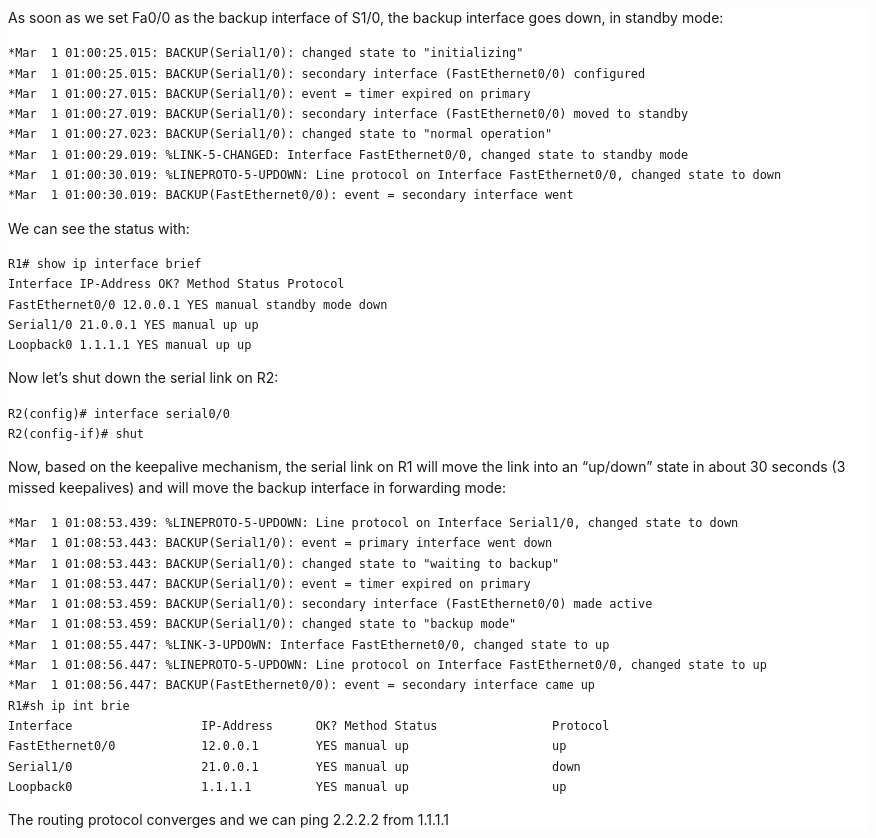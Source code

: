As soon as we set Fa0/0 as the backup interface of S1/0, the backup interface goes down, in standby mode:

```
*Mar  1 01:00:25.015: BACKUP(Serial1/0): changed state to "initializing"
*Mar  1 01:00:25.015: BACKUP(Serial1/0): secondary interface (FastEthernet0/0) configured
*Mar  1 01:00:27.015: BACKUP(Serial1/0): event = timer expired on primary
*Mar  1 01:00:27.019: BACKUP(Serial1/0): secondary interface (FastEthernet0/0) moved to standby
*Mar  1 01:00:27.023: BACKUP(Serial1/0): changed state to "normal operation"
*Mar  1 01:00:29.019: %LINK-5-CHANGED: Interface FastEthernet0/0, changed state to standby mode
*Mar  1 01:00:30.019: %LINEPROTO-5-UPDOWN: Line protocol on Interface FastEthernet0/0, changed state to down
*Mar  1 01:00:30.019: BACKUP(FastEthernet0/0): event = secondary interface went 
```

We can see the status with:

```
R1# show ip interface brief
Interface IP-Address OK? Method Status Protocol
FastEthernet0/0 12.0.0.1 YES manual standby mode down
Serial1/0 21.0.0.1 YES manual up up
Loopback0 1.1.1.1 YES manual up up
```

Now let’s shut down the serial link on R2:

```
R2(config)# interface serial0/0
R2(config-if)# shut
```

Now, based on the keepalive mechanism, the serial link on R1 will move the link into an “up/down” state in about 30 seconds (3 missed keepalives) and will move the backup interface in forwarding mode:

```
*Mar  1 01:08:53.439: %LINEPROTO-5-UPDOWN: Line protocol on Interface Serial1/0, changed state to down
*Mar  1 01:08:53.443: BACKUP(Serial1/0): event = primary interface went down
*Mar  1 01:08:53.443: BACKUP(Serial1/0): changed state to "waiting to backup"
*Mar  1 01:08:53.447: BACKUP(Serial1/0): event = timer expired on primary
*Mar  1 01:08:53.459: BACKUP(Serial1/0): secondary interface (FastEthernet0/0) made active
*Mar  1 01:08:53.459: BACKUP(Serial1/0): changed state to "backup mode"
*Mar  1 01:08:55.447: %LINK-3-UPDOWN: Interface FastEthernet0/0, changed state to up
*Mar  1 01:08:56.447: %LINEPROTO-5-UPDOWN: Line protocol on Interface FastEthernet0/0, changed state to up
*Mar  1 01:08:56.447: BACKUP(FastEthernet0/0): event = secondary interface came up
R1#sh ip int brie
Interface                  IP-Address      OK? Method Status                Protocol
FastEthernet0/0            12.0.0.1        YES manual up                    up
Serial1/0                  21.0.0.1        YES manual up                    down
Loopback0                  1.1.1.1         YES manual up                    up
```

The routing protocol converges and we can ping 2.2.2.2 from 1.1.1.1
